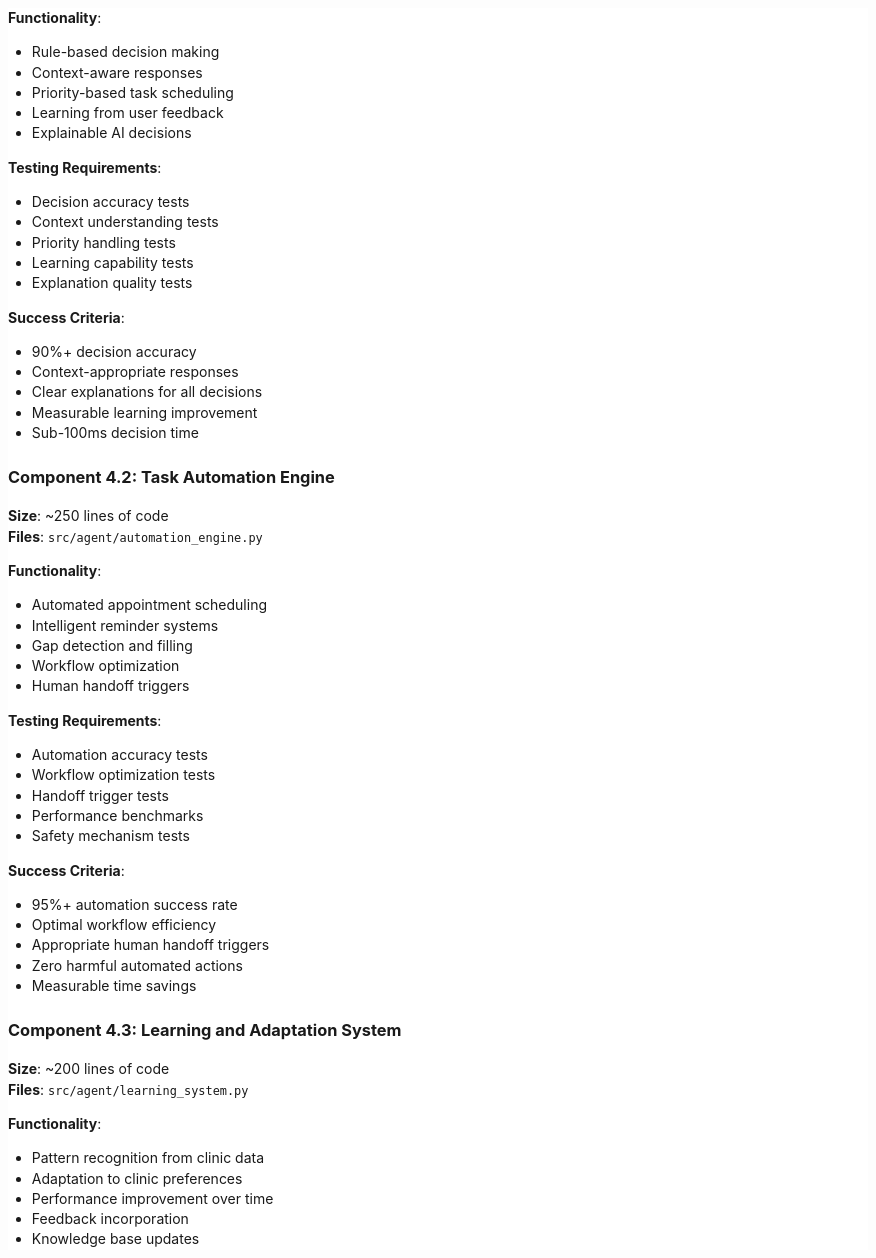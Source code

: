 **Functionality**:
- Rule-based decision making
- Context-aware responses
- Priority-based task scheduling
- Learning from user feedback
- Explainable AI decisions

**Testing Requirements**:
- Decision accuracy tests
- Context understanding tests
- Priority handling tests
- Learning capability tests
- Explanation quality tests

**Success Criteria**:
- 90%+ decision accuracy
- Context-appropriate responses
- Clear explanations for all decisions
- Measurable learning improvement
- Sub-100ms decision time

### Component 4.2: Task Automation Engine
**Size**: ~250 lines of code  
**Files**: `src/agent/automation_engine.py`

**Functionality**:
- Automated appointment scheduling
- Intelligent reminder systems
- Gap detection and filling
- Workflow optimization
- Human handoff triggers

**Testing Requirements**:
- Automation accuracy tests
- Workflow optimization tests
- Handoff trigger tests
- Performance benchmarks
- Safety mechanism tests

**Success Criteria**:
- 95%+ automation success rate
- Optimal workflow efficiency
- Appropriate human handoff triggers
- Zero harmful automated actions
- Measurable time savings

### Component 4.3: Learning and Adaptation System
**Size**: ~200 lines of code  
**Files**: `src/agent/learning_system.py`

**Functionality**:
- Pattern recognition from clinic data
- Adaptation to clinic preferences
- Performance improvement over time
- Feedback incorporation
- Knowledge base updates
